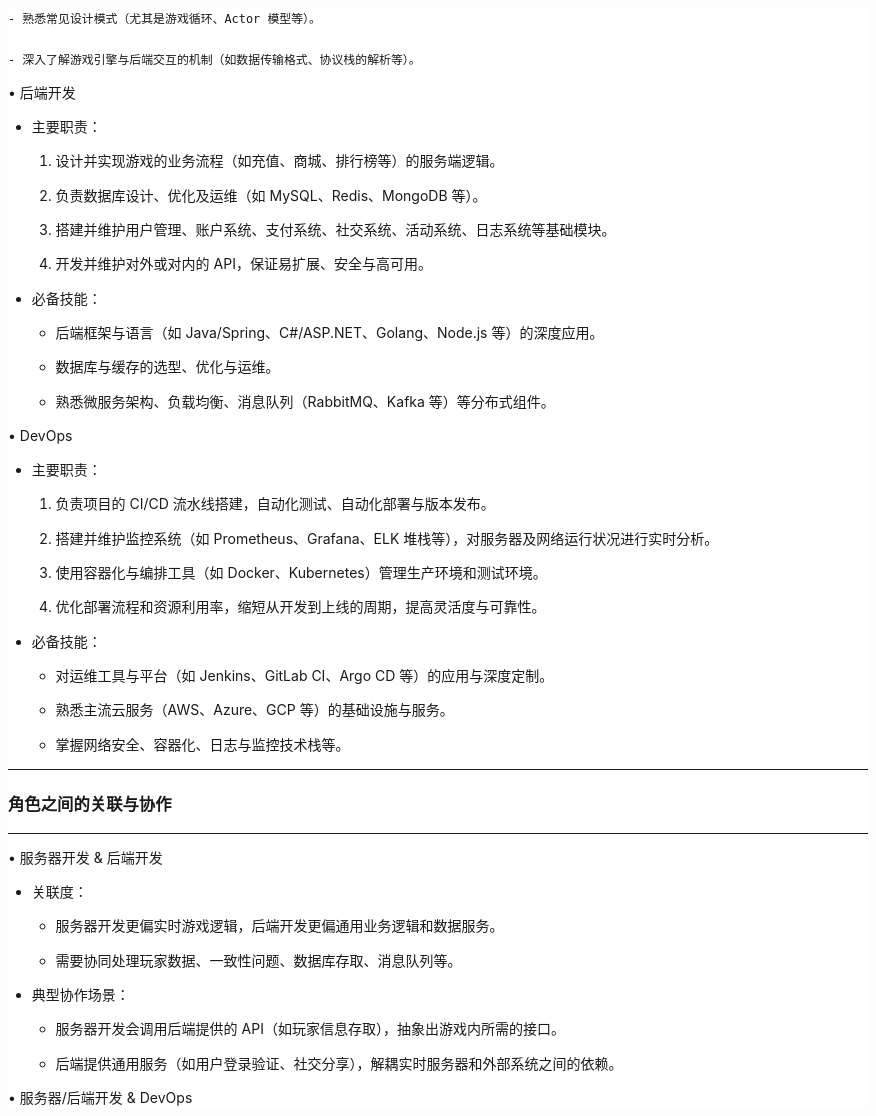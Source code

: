     - 熟悉常见设计模式（尤其是游戏循环、Actor 模型等）。  
    
    - 深入了解游戏引擎与后端交互的机制（如数据传输格式、协议栈的解析等）。  

• 后端开发  

  - 主要职责：  

    1. 设计并实现游戏的业务流程（如充值、商城、排行榜等）的服务端逻辑。  

    2. 负责数据库设计、优化及运维（如 MySQL、Redis、MongoDB 等）。  

    3. 搭建并维护用户管理、账户系统、支付系统、社交系统、活动系统、日志系统等基础模块。  

    4. 开发并维护对外或对内的 API，保证易扩展、安全与高可用。  

  - 必备技能：  

    - 后端框架与语言（如 Java/Spring、C#/ASP.NET、Golang、Node.js 等）的深度应用。  
    
    - 数据库与缓存的选型、优化与运维。  

    - 熟悉微服务架构、负载均衡、消息队列（RabbitMQ、Kafka 等）等分布式组件。  

• DevOps  

  - 主要职责：  

    1. 负责项目的 CI/CD 流水线搭建，自动化测试、自动化部署与版本发布。  

    2. 搭建并维护监控系统（如 Prometheus、Grafana、ELK 堆栈等），对服务器及网络运行状况进行实时分析。  

    3. 使用容器化与编排工具（如 Docker、Kubernetes）管理生产环境和测试环境。  

    4. 优化部署流程和资源利用率，缩短从开发到上线的周期，提高灵活度与可靠性。  

  - 必备技能：  

    - 对运维工具与平台（如 Jenkins、GitLab CI、Argo CD 等）的应用与深度定制。  

    - 熟悉主流云服务（AWS、Azure、GCP 等）的基础设施与服务。  

    - 掌握网络安全、容器化、日志与监控技术栈等。  

--------------------------------------------------------------------------------
### 角色之间的关联与协作
--------------------------------------------------------------------------------

• 服务器开发 & 后端开发  

  - 关联度：  

    - 服务器开发更偏实时游戏逻辑，后端开发更偏通用业务逻辑和数据服务。  

    - 需要协同处理玩家数据、一致性问题、数据库存取、消息队列等。  

  - 典型协作场景：  

    - 服务器开发会调用后端提供的 API（如玩家信息存取），抽象出游戏内所需的接口。  

    - 后端提供通用服务（如用户登录验证、社交分享），解耦实时服务器和外部系统之间的依赖。  

• 服务器/后端开发 & DevOps  
